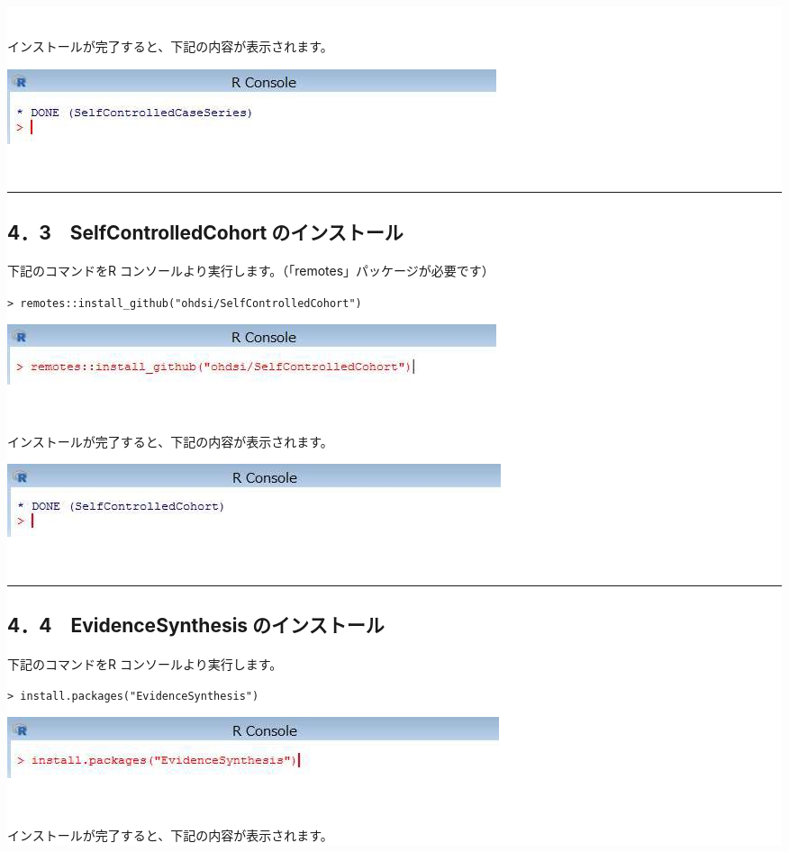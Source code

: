 <br>

インストールが完了すると、下記の内容が表示されます。

![](./Files/HADES/image/image13.jpeg)

<br>

---
## **4．3　SelfControlledCohort のインストール**
下記のコマンドをR コンソールより実行します。（「remotes」パッケージが必要です）  
```
> remotes::install_github("ohdsi/SelfControlledCohort")
```

![](./Files/HADES/image/image14.jpeg)

<br>

インストールが完了すると、下記の内容が表示されます。  

![](./Files/HADES/image/image15.jpeg)

<br>

---
## **4．4　EvidenceSynthesis のインストール**
下記のコマンドをR コンソールより実行します。  
```
> install.packages("EvidenceSynthesis")
```

![](./Files/HADES/image/image16.jpeg)

<br>

インストールが完了すると、下記の内容が表示されます。  
